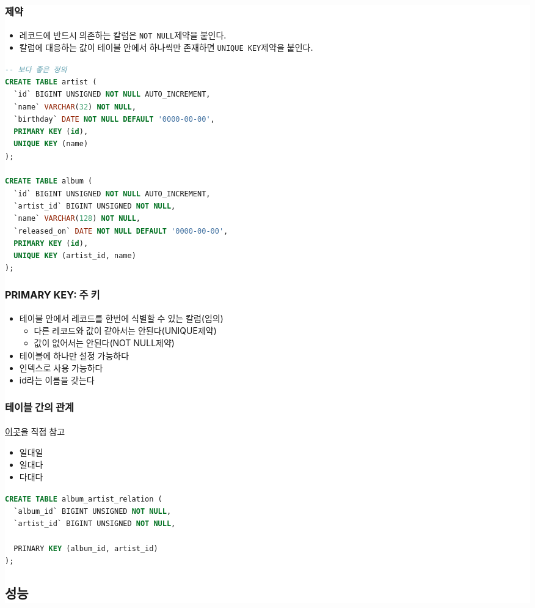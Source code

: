 ### 제약

- 레코드에 반드시 의존하는 칼럼은 `NOT NULL`제약을 붙인다.
- 칼럼에 대응하는 값이 테이블 안에서 하나씩만 존재하면 `UNIQUE KEY`제약을 붙인다.

```sql
-- 보다 좋은 정의
CREATE TABLE artist (
  `id` BIGINT UNSIGNED NOT NULL AUTO_INCREMENT,
  `name` VARCHAR(32) NOT NULL,
  `birthday` DATE NOT NULL DEFAULT '0000-00-00',
  PRIMARY KEY (id),
  UNIQUE KEY (name)
);

CREATE TABLE album (
  `id` BIGINT UNSIGNED NOT NULL AUTO_INCREMENT,
  `artist_id` BIGINT UNSIGNED NOT NULL,
  `name` VARCHAR(128) NOT NULL,
  `released_on` DATE NOT NULL DEFAULT '0000-00-00',
  PRIMARY KEY (id),
  UNIQUE KEY (artist_id, name)
);
```

### PRIMARY KEY: 주 키

- 테이블 안에서 레코드를 한번에 식별할 수 있는 칼럼(임의)
  - 다른 레코드와 값이 같아서는 안된다(UNIQUE제약)
  - 값이 없어서는 안된다(NOT NULL제약)
- 테이블에 하나만 설정 가능하다
- 인덱스로 사용 가능하다
- id라는 이름을 갖는다

### 테이블 간의 관계

[이곳](https://github.com/hatena/Hatena-Textbook/blob/master/database-programming.md#%E3%83%86%E3%83%BC%E3%83%96%E3%83%AB%E9%96%93%E3%81%AE%E3%83%AA%E3%83%AC%E3%83%BC%E3%82%B7%E3%83%A7%E3%83%B3)을 직접 참고

- 일대일
- 일대다
- 다대다

```sql
CREATE TABLE album_artist_relation (
  `album_id` BIGINT UNSIGNED NOT NULL,
  `artist_id` BIGINT UNSIGNED NOT NULL,

  PRINARY KEY (album_id, artist_id)
);
```

## 성능
